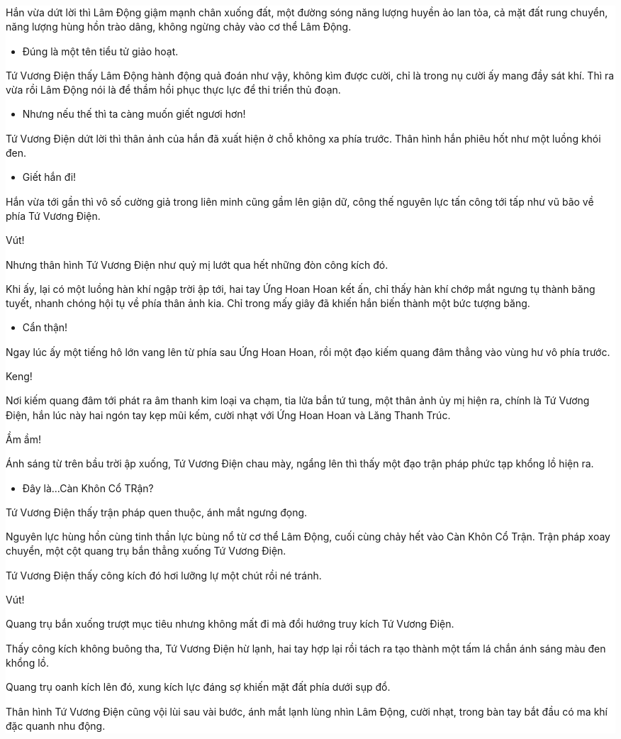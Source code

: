 Hắn vừa dứt lời thì Lâm Động giậm mạnh chân xuống đất, một đường sóng năng lượng huyền ảo lan tỏa, cả mặt đất rung chuyển, năng lượng hùng hồn trào dâng, không ngừng chảy vào cơ thể Lâm Động.

- Đúng là một tên tiểu tử giảo hoạt.

Tứ Vương Điện thấy Lâm Động hành động quả đoán như vậy, không kìm được cười, chỉ là trong nụ cười ấy mang đầy sát khí. Thì ra vừa rồi Lâm Động nói là để thầm hồi phục thực lực để thi triển thủ đoạn.

- Nhưng nếu thế thì ta càng muốn giết ngươi hơn!

Tứ Vương Điện dứt lời thì thân ảnh của hắn đã xuất hiện ở chỗ không xa phía trước. Thân hình hắn phiêu hốt như một luồng khói đen.

- Giết hắn đi!

Hắn vừa tới gần thì vô số cường giả trong liên minh cũng gầm lên giận dữ, công thế nguyên lực tấn công tới tấp như vũ bão về phía Tứ Vương Điện.

Vút!

Nhưng thân hình Tứ Vương Điện như quỷ mị lướt qua hết những đòn công kích đó.

Khi ấy, lại có một luồng hàn khí ngập trời ập tới, hai tay Ứng Hoan Hoan kết ấn, chỉ thấy hàn khí chớp mắt ngưng tụ thành băng tuyết, nhanh chóng hội tụ về phía thân ảnh kia. Chỉ trong mấy giây đã khiến hắn biến thành một bức tượng băng.

- Cẩn thận!

Ngay lúc ấy một tiếng hô lớn vang lên từ phía sau Ứng Hoan Hoan, rồi một đạo kiếm quang đâm thẳng vào vùng hư vô phía trước.

Keng!

Nơi kiếm quang đâm tới phát ra âm thanh kim loại va chạm, tia lửa bắn tứ tung, một thân ảnh ủy mị hiện ra, chính là Tứ Vương Điện, hắn lúc này hai ngón tay kẹp mũi kếm, cười nhạt với Ứng Hoan Hoan và Lăng Thanh Trúc.

Ầm ầm!

Ánh sáng từ trên bầu trời ập xuống, Tứ Vương Điện chau mày, ngẩng lên thì thấy một đạo trận pháp phức tạp khổng lồ hiện ra.

- Đây là...Càn Khôn Cổ TRận?

Tứ Vương Điện thấy trận pháp quen thuộc, ánh mắt ngưng đọng.

Nguyên lực hùng hồn cùng tinh thần lực bùng nổ từ cơ thể Lâm Động, cuối cùng chảy hết vào Càn Khôn Cổ Trận. Trận pháp xoay chuyển, một cột quang trụ bắn thẳng xuống Tứ Vương Điện.

Tứ Vương Điện thấy công kích đó hơi lưỡng lự một chút rồi né tránh.

Vút!

Quang trụ bắn xuống trượt mục tiêu nhưng không mất đi mà đổi hướng truy kích Tứ Vương Điện.

Thấy công kích không buông tha, Tứ Vương Điện hừ lạnh, hai tay hợp lại rồi tách ra tạo thành một tấm lá chắn ánh sáng màu đen khổng lồ.

Quang trụ oanh kích lên đó, xung kích lực đáng sợ khiến mặt đất phía dưới sụp đổ.

Thân hình Tứ Vương Điện cũng vội lùi sau vài bước, ánh mắt lạnh lùng nhìn Lâm Động, cười nhạt, trong bàn tay bắt đầu có ma khí đặc quanh nhu động.
